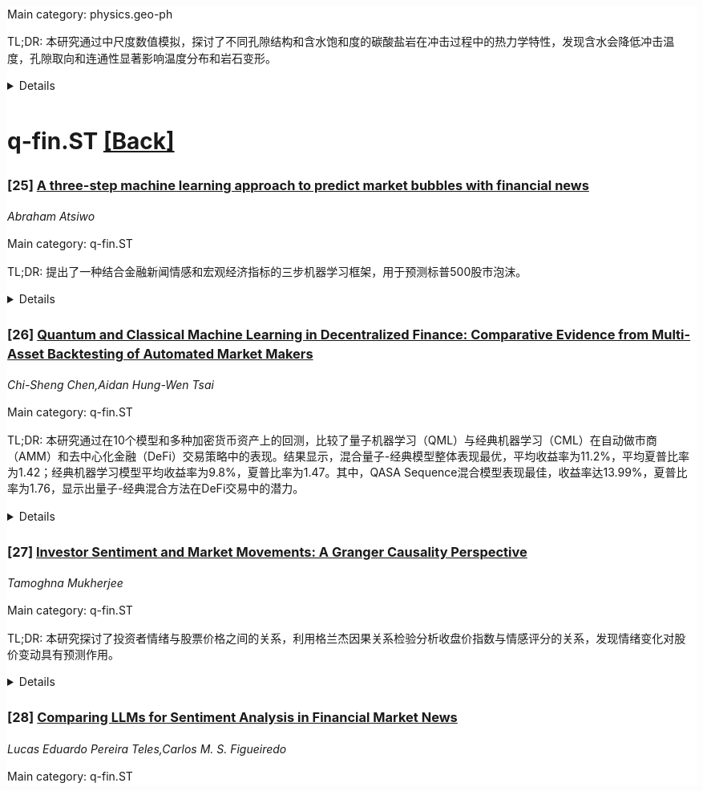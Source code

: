 Main category: physics.geo-ph

TL;DR: 本研究通过中尺度数值模拟，探讨了不同孔隙结构和含水饱和度的碳酸盐岩在冲击过程中的热力学特性，发现含水会降低冲击温度，孔隙取向和连通性显著影响温度分布和岩石变形。


<details><summary>Details</summary></details>


<div id='q-fin.ST'></div>

# q-fin.ST [[Back]](#toc)

### [25] [A three-step machine learning approach to predict market bubbles with financial news](https://arxiv.org/abs/2510.16636)
*Abraham Atsiwo*

Main category: q-fin.ST

TL;DR: 提出了一种结合金融新闻情感和宏观经济指标的三步机器学习框架，用于预测标普500股市泡沫。


<details><summary>Details</summary></details>


### [26] [Quantum and Classical Machine Learning in Decentralized Finance: Comparative Evidence from Multi-Asset Backtesting of Automated Market Makers](https://arxiv.org/abs/2510.15903)
*Chi-Sheng Chen,Aidan Hung-Wen Tsai*

Main category: q-fin.ST

TL;DR: 本研究通过在10个模型和多种加密货币资产上的回测，比较了量子机器学习（QML）与经典机器学习（CML）在自动做市商（AMM）和去中心化金融（DeFi）交易策略中的表现。结果显示，混合量子-经典模型整体表现最优，平均收益率为11.2%，平均夏普比率为1.42；经典机器学习模型平均收益率为9.8%，夏普比率为1.47。其中，QASA Sequence混合模型表现最佳，收益率达13.99%，夏普比率为1.76，显示出量子-经典混合方法在DeFi交易中的潜力。


<details><summary>Details</summary></details>


### [27] [Investor Sentiment and Market Movements: A Granger Causality Perspective](https://arxiv.org/abs/2510.15915)
*Tamoghna Mukherjee*

Main category: q-fin.ST

TL;DR: 本研究探讨了投资者情绪与股票价格之间的关系，利用格兰杰因果关系检验分析收盘价指数与情感评分的关系，发现情绪变化对股价变动具有预测作用。


<details><summary>Details</summary></details>


### [28] [Comparing LLMs for Sentiment Analysis in Financial Market News](https://arxiv.org/abs/2510.15929)
*Lucas Eduardo Pereira Teles,Carlos M. S. Figueiredo*

Main category: q-fin.ST
